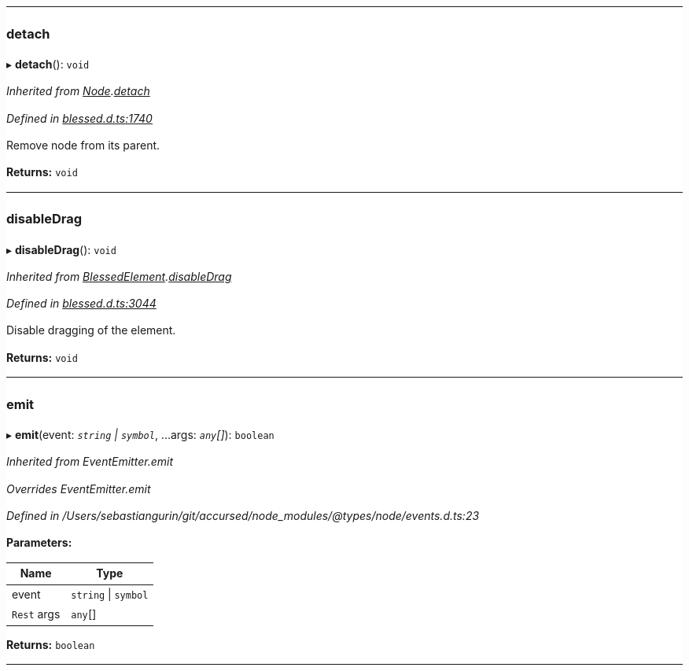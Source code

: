 ___
<a id="detach"></a>

###  detach

▸ **detach**(): `void`

*Inherited from [Node](api-classes-blessed-d-widgets.node.md).[detach](api-classes-blessed-d-widgets.node.md#detach)*

*Defined in [blessed.d.ts:1740](https://github.com/cancerberoSgx/accursed/blob/f66c8ce/src/declarations/blessed.d.ts#L1740)*

Remove node from its parent.

**Returns:** `void`

___
<a id="disabledrag"></a>

###  disableDrag

▸ **disableDrag**(): `void`

*Inherited from [BlessedElement](api-classes-blessed-d-widgets.blessedelement.md).[disableDrag](api-classes-blessed-d-widgets.blessedelement.md#disabledrag)*

*Defined in [blessed.d.ts:3044](https://github.com/cancerberoSgx/accursed/blob/f66c8ce/src/declarations/blessed.d.ts#L3044)*

Disable dragging of the element.

**Returns:** `void`

___
<a id="emit"></a>

###  emit

▸ **emit**(event: *`string` \| `symbol`*, ...args: *`any`[]*): `boolean`

*Inherited from EventEmitter.emit*

*Overrides EventEmitter.emit*

*Defined in /Users/sebastiangurin/git/accursed/node_modules/@types/node/events.d.ts:23*

**Parameters:**

| Name | Type |
| ------ | ------ |
| event | `string` \| `symbol` |
| `Rest` args | `any`[] |

**Returns:** `boolean`

___
<a id="emitancestors"></a>

